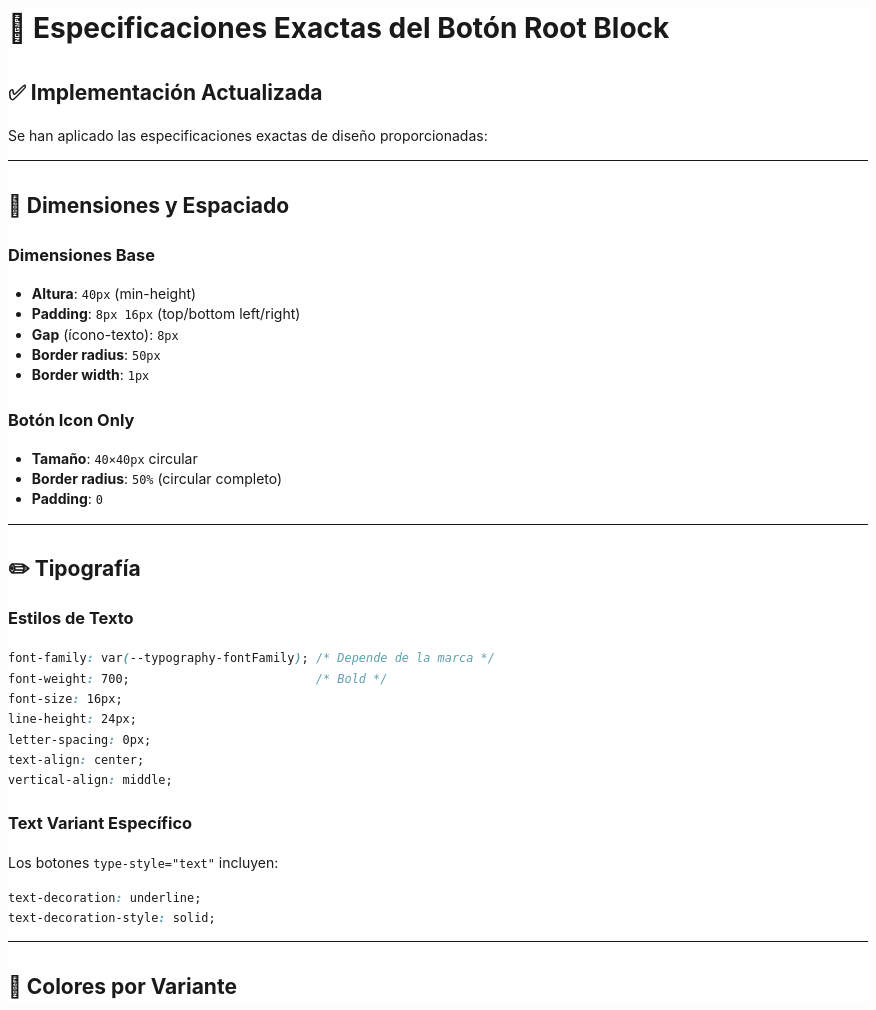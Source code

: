 # 🎯 Especificaciones Exactas del Botón Root Block

## ✅ Implementación Actualizada

Se han aplicado las especificaciones exactas de diseño proporcionadas:

---

## 📐 Dimensiones y Espaciado

### **Dimensiones Base**
- **Altura**: `40px` (min-height)
- **Padding**: `8px 16px` (top/bottom left/right)
- **Gap** (ícono-texto): `8px`
- **Border radius**: `50px`
- **Border width**: `1px`

### **Botón Icon Only**
- **Tamaño**: `40×40px` circular
- **Border radius**: `50%` (circular completo)
- **Padding**: `0`

---

## ✏️ Tipografía

### **Estilos de Texto**
```css
font-family: var(--typography-fontFamily); /* Depende de la marca */
font-weight: 700;                          /* Bold */
font-size: 16px;
line-height: 24px;
letter-spacing: 0px;
text-align: center;
vertical-align: middle;
```

### **Text Variant Específico**
Los botones `type-style="text"` incluyen:
```css
text-decoration: underline;
text-decoration-style: solid;
```

---

## 🎨 Colores por Variante
